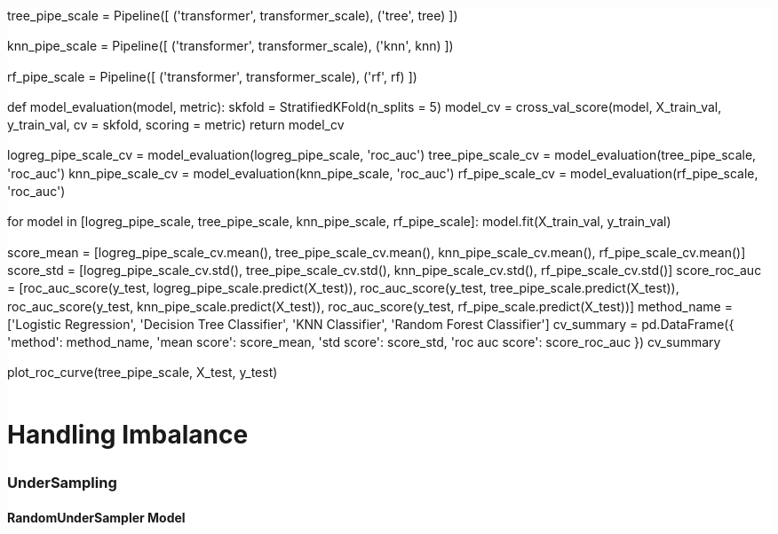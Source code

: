 tree_pipe_scale = Pipeline([
    ('transformer', transformer_scale),
    ('tree', tree)
])

knn_pipe_scale = Pipeline([
    ('transformer', transformer_scale),
    ('knn', knn)
])

rf_pipe_scale = Pipeline([
    ('transformer', transformer_scale),
    ('rf', rf)
])

def model_evaluation(model, metric):
    skfold = StratifiedKFold(n_splits = 5)
    model_cv = cross_val_score(model, X_train_val, y_train_val, cv = skfold, scoring = metric)
    return model_cv

logreg_pipe_scale_cv = model_evaluation(logreg_pipe_scale, 'roc_auc')
tree_pipe_scale_cv = model_evaluation(tree_pipe_scale, 'roc_auc')
knn_pipe_scale_cv = model_evaluation(knn_pipe_scale, 'roc_auc')
rf_pipe_scale_cv = model_evaluation(rf_pipe_scale, 'roc_auc')

for model in [logreg_pipe_scale, tree_pipe_scale, knn_pipe_scale, rf_pipe_scale]:
    model.fit(X_train_val, y_train_val)

score_mean = [logreg_pipe_scale_cv.mean(), tree_pipe_scale_cv.mean(), knn_pipe_scale_cv.mean(),
              rf_pipe_scale_cv.mean()]
score_std = [logreg_pipe_scale_cv.std(), tree_pipe_scale_cv.std(), knn_pipe_scale_cv.std(),
             rf_pipe_scale_cv.std()]
score_roc_auc = [roc_auc_score(y_test, logreg_pipe_scale.predict(X_test)),
            roc_auc_score(y_test, tree_pipe_scale.predict(X_test)), 
            roc_auc_score(y_test, knn_pipe_scale.predict(X_test)), 
            roc_auc_score(y_test, rf_pipe_scale.predict(X_test))]
method_name = ['Logistic Regression', 'Decision Tree Classifier',
              'KNN Classifier', 'Random Forest Classifier']
cv_summary = pd.DataFrame({
    'method': method_name,
    'mean score': score_mean,
    'std score': score_std,
    'roc auc score': score_roc_auc
})
cv_summary

plot_roc_curve(tree_pipe_scale, X_test, y_test)

# Handling Imbalance

### UnderSampling

**RandomUnderSampler Model**
